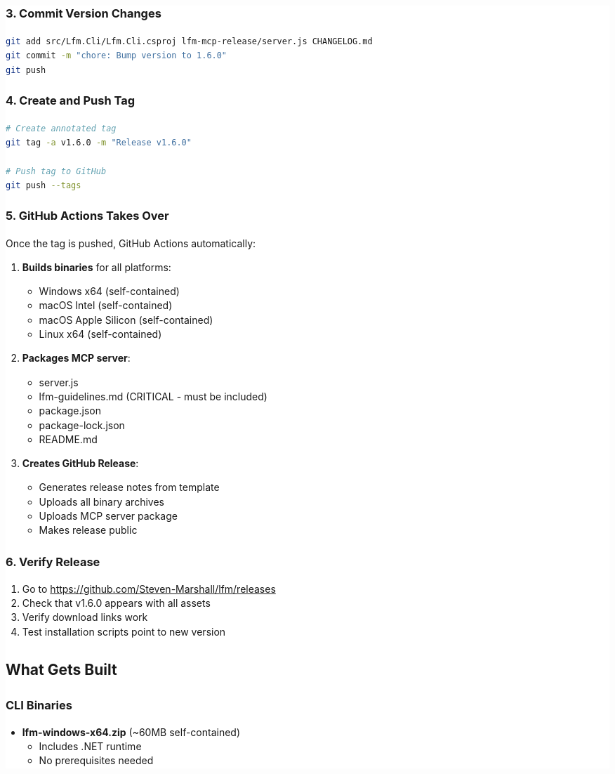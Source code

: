 ### 3. Commit Version Changes

```bash
git add src/Lfm.Cli/Lfm.Cli.csproj lfm-mcp-release/server.js CHANGELOG.md
git commit -m "chore: Bump version to 1.6.0"
git push
```

### 4. Create and Push Tag

```bash
# Create annotated tag
git tag -a v1.6.0 -m "Release v1.6.0"

# Push tag to GitHub
git push --tags
```

### 5. GitHub Actions Takes Over

Once the tag is pushed, GitHub Actions automatically:

1. **Builds binaries** for all platforms:
   - Windows x64 (self-contained)
   - macOS Intel (self-contained)
   - macOS Apple Silicon (self-contained)
   - Linux x64 (self-contained)

2. **Packages MCP server**:
   - server.js
   - lfm-guidelines.md (CRITICAL - must be included)
   - package.json
   - package-lock.json
   - README.md

3. **Creates GitHub Release**:
   - Generates release notes from template
   - Uploads all binary archives
   - Uploads MCP server package
   - Makes release public

### 6. Verify Release

1. Go to https://github.com/Steven-Marshall/lfm/releases
2. Check that v1.6.0 appears with all assets
3. Verify download links work
4. Test installation scripts point to new version

## What Gets Built

### CLI Binaries

- **lfm-windows-x64.zip** (~60MB self-contained)
  - Includes .NET runtime
  - No prerequisites needed
